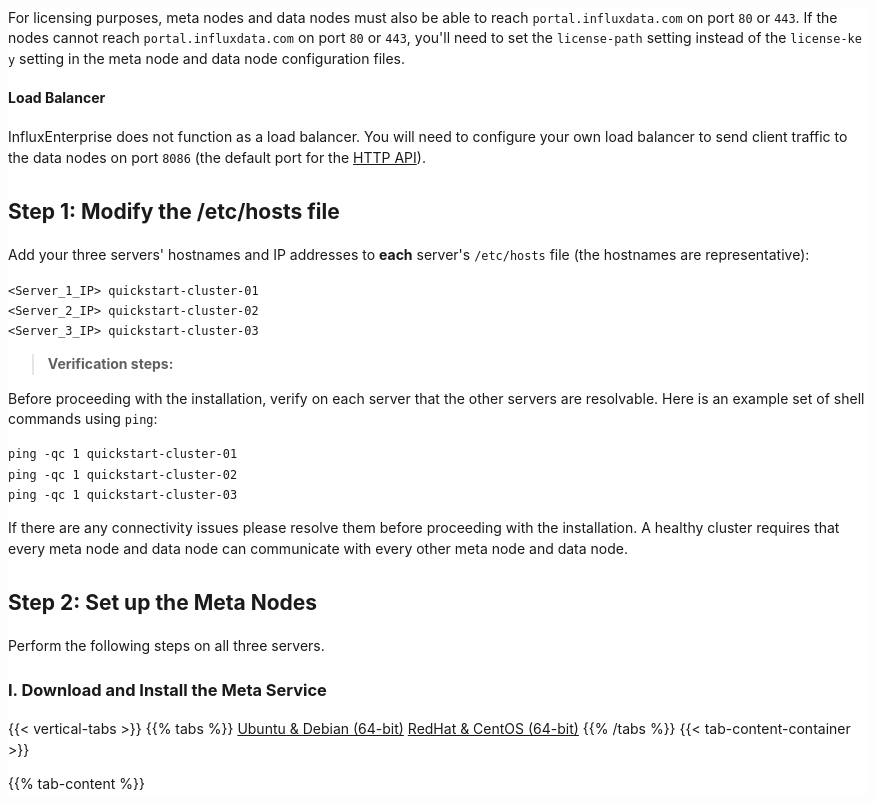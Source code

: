 For licensing purposes, meta nodes and data nodes must also be able to reach `portal.influxdata.com`
on port `80` or `443`.
If the nodes cannot reach `portal.influxdata.com` on port `80` or `443`,
you'll need to set the `license-path` setting instead of the `license-key`
setting in the meta node and data node configuration files.

#### Load Balancer

InfluxEnterprise does not function as a load balancer.
You will need to configure your own load balancer to send client traffic to the
data nodes on port `8086` (the default port for the [HTTP API](/influxdb/v1.1/tools/api/)).

## Step 1: Modify the /etc/hosts file

Add your three servers' hostnames and IP addresses to **each** server's `/etc/hosts`
file (the hostnames are representative):

```
<Server_1_IP> quickstart-cluster-01
<Server_2_IP> quickstart-cluster-02
<Server_3_IP> quickstart-cluster-03
```

> **Verification steps:**
>
Before proceeding with the installation, verify on each server that the other
servers are resolvable. Here is an example set of shell commands using `ping`:
>
    ping -qc 1 quickstart-cluster-01
    ping -qc 1 quickstart-cluster-02
    ping -qc 1 quickstart-cluster-03


If there are any connectivity issues please resolve them before proceeding with the
installation.
A healthy cluster requires that every meta node and data node can communicate with every other
meta node and data node.

## Step 2: Set up the Meta Nodes

Perform the following steps on all three servers.

### I. Download and Install the Meta Service

{{< vertical-tabs >}}
{{% tabs %}}
[Ubuntu & Debian (64-bit)](#)
[RedHat & CentOS (64-bit)](#)
{{% /tabs %}}
{{< tab-content-container >}}

{{% tab-content %}}

